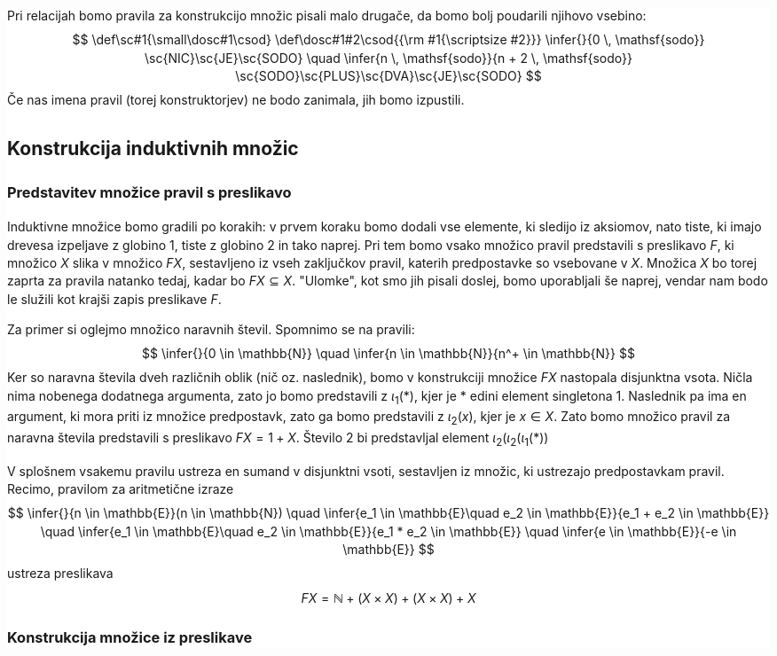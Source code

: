 Pri relacijah bomo pravila za konstrukcijo množic pisali malo drugače, da bomo bolj poudarili njihovo vsebino:
$$
\def\sc#1{\small\dosc#1\csod} \def\dosc#1#2\csod{{\rm #1{\scriptsize #2}}}
  \infer{}{0 \, \mathsf{sodo}} \sc{NIC}\sc{JE}\sc{SODO}
  \quad
  \infer{n \, \mathsf{sodo}}{n + 2 \, \mathsf{sodo}} \sc{SODO}\sc{PLUS}\sc{DVA}\sc{JE}\sc{SODO}
$$
Če nas imena pravil (torej konstruktorjev) ne bodo zanimala, jih bomo izpustili.

## Konstrukcija induktivnih množic

### Predstavitev množice pravil s preslikavo

Induktivne množice bomo gradili po korakih: v prvem koraku bomo dodali vse elemente, ki sledijo iz aksiomov, nato tiste, ki imajo drevesa izpeljave z globino 1, tiste z globino 2 in tako naprej. Pri tem bomo vsako množico pravil predstavili s preslikavo $F$, ki množico $X$ slika v množico $F X$, sestavljeno iz vseh zaključkov pravil, katerih predpostavke so vsebovane v $X$. Množica $X$ bo torej zaprta za pravila natanko tedaj, kadar bo $F X \subseteq X$. "Ulomke", kot smo jih pisali doslej, bomo uporabljali še naprej, vendar nam bodo le služili kot krajši zapis preslikave $F$.

Za primer si oglejmo množico naravnih števil. Spomnimo se na pravili:
$$
  \infer{}{0 \in \mathbb{N}}
  \quad
  \infer{n \in \mathbb{N}}{n^+ \in \mathbb{N}}
$$
Ker so naravna števila dveh različnih oblik (nič oz. naslednik), bomo v konstrukciji množice $F X$ nastopala disjunktna vsota. Ničla nima nobenega dodatnega argumenta, zato jo bomo predstavili z $\iota_1(\ast)$, kjer je $\ast$ edini element singletona $1$. Naslednik pa ima en argument, ki mora priti iz množice predpostavk, zato ga bomo predstavili z $\iota_2(x)$, kjer je $x \in X$. Zato bomo množico pravil za naravna števila predstavili s preslikavo $F X = 1 + X$. Število $2$ bi predstavljal element $\iota_2(\iota_2(\iota_1(\ast))$

V splošnem vsakemu pravilu ustreza en sumand v disjunktni vsoti, sestavljen iz množic, ki ustrezajo predpostavkam pravil. Recimo, pravilom za aritmetične izraze
$$
  \infer{}{n \in \mathbb{E}}(n \in \mathbb{N})
  \quad
  \infer{e_1 \in \mathbb{E}\quad e_2 \in \mathbb{E}}{e_1 + e_2 \in \mathbb{E}}
  \quad
  \infer{e_1 \in \mathbb{E}\quad e_2 \in \mathbb{E}}{e_1 * e_2 \in \mathbb{E}}
  \quad
  \infer{e \in \mathbb{E}}{-e \in \mathbb{E}}
$$
ustreza preslikava
$$
  F X = \mathbb{N} + (X \times X) + (X \times X) + X
$$

### Konstrukcija množice iz preslikave
